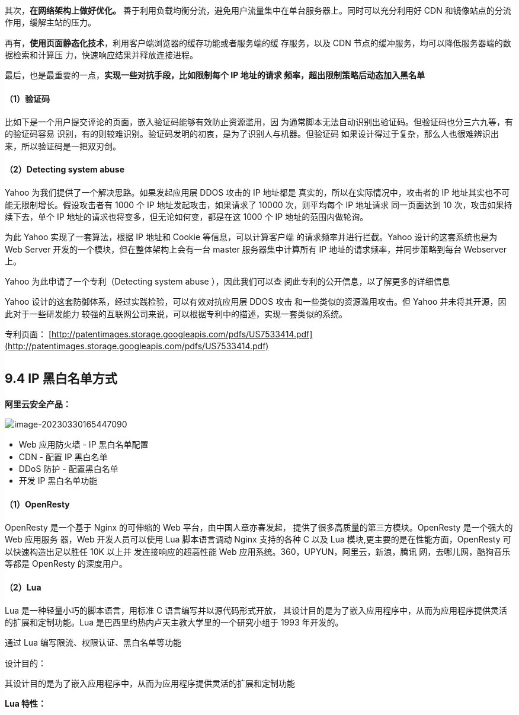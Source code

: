 其次，**在网络架构上做好优化。** 善于利用负载均衡分流，避免用户流量集中在单台服务器上。同时可以充分利用好 CDN 和镜像站点的分流作用，缓解主站的压力。

再有，**使用页面静态化技术**，利用客户端浏览器的缓存功能或者服务端的缓 存服务，以及 CDN 节点的缓冲服务，均可以降低服务器端的数据检索和计算压 力，快速响应结果并释放连接进程。

最后，也是最重要的一点，**实现一些对抗手段，比如限制每个 IP 地址的请求 频率，超出限制策略后动态加入黑名单**

#### （1）验证码

比如下是一个用户提交评论的页面，嵌入验证码能够有效防止资源滥用，因 为通常脚本无法自动识别出验证码。但验证码也分三六九等，有的验证码容易 识别，有的则较难识别。验证码发明的初衷，是为了识别人与机器。但验证码 如果设计得过于复杂，那么人也很难辨识出来，所以验证码是一把双刃剑。

#### （2）Detecting system abuse

Yahoo 为我们提供了一个解决思路。如果发起应用层 DDOS 攻击的 IP 地址都是 真实的，所以在实际情况中，攻击者的 IP 地址其实也不可能无限制增长。假设攻击者有 1000 个 IP 地址发起攻击，如果请求了 10000 次，则平均每个 IP 地址请求 同一页面达到 10 次，攻击如果持续下去，单个 IP 地址的请求也将变多，但无论如何变，都是在这 1000 个 IP 地址的范围内做轮询。

为此 Yahoo 实现了一套算法，根据 IP 地址和 Cookie 等信息，可以计算客户端 的请求频率并进行拦截。Yahoo 设计的这套系统也是为 Web Server 开发的一个模块，但在整体架构上会有一台 master 服务器集中计算所有 IP 地址的请求频率，并同步策略到每台 Webserver 上。

Yahoo 为此申请了一个专利（Detecting system abuse ），因此我们可以查 阅此专利的公开信息，以了解更多的详细信息

Yahoo 设计的这套防御体系，经过实践检验，可以有效对抗应用层 DDOS 攻击 和一些类似的资源滥用攻击。但 Yahoo 并未将其开源，因此对于一些研发能力 较强的互联网公司来说，可以根据专利中的描述，实现一套类似的系统。

专利页面： [http://patentimages.storage.googleapis.com/pdfs/US7533414.pdf](http://patentimages.storage.googleapis.com/pdfs/US7533414.pdf)

## 9.4 IP 黑白名单方式

**阿里云安全产品：**

![image-20230330165447090](http://md7.admin4j.com/blog/image-20230330165447090.png)

- Web 应用防火墙 - IP 黑白名单配置
- CDN - 配置 IP 黑白名单
- DDoS 防护 - 配置黑白名单
- 开发 IP 黑白名单功能

#### （1）OpenResty

OpenResty 是一个基于 Nginx 的可伸缩的 Web 平台，由中国人章亦春发起， 提供了很多高质量的第三方模块。OpenResty 是一个强大的 Web 应用服务 器，Web 开发人员可以使用 Lua 脚本语言调动 Nginx 支持的各种 C 以及 Lua 模块,更主要的是在性能方面，OpenResty 可以快速构造出足以胜任 10K 以上并 发连接响应的超高性能 Web 应用系统。360，UPYUN，阿里云，新浪，腾讯 网，去哪儿网，酷狗音乐等都是 OpenResty 的深度用户。

#### （2）Lua

Lua 是一种轻量小巧的脚本语言，用标准 C 语言编写并以源代码形式开放， 其设计目的是为了嵌入应用程序中，从而为应用程序提供灵活的扩展和定制功能。Lua 是巴西里约热内卢天主教大学里的一个研究小组于 1993 年开发的。

通过 Lua 编写限流、权限认证、黑白名单等功能

设计目的：

其设计目的是为了嵌入应用程序中，从而为应用程序提供灵活的扩展和定制功能

**Lua 特性：**
